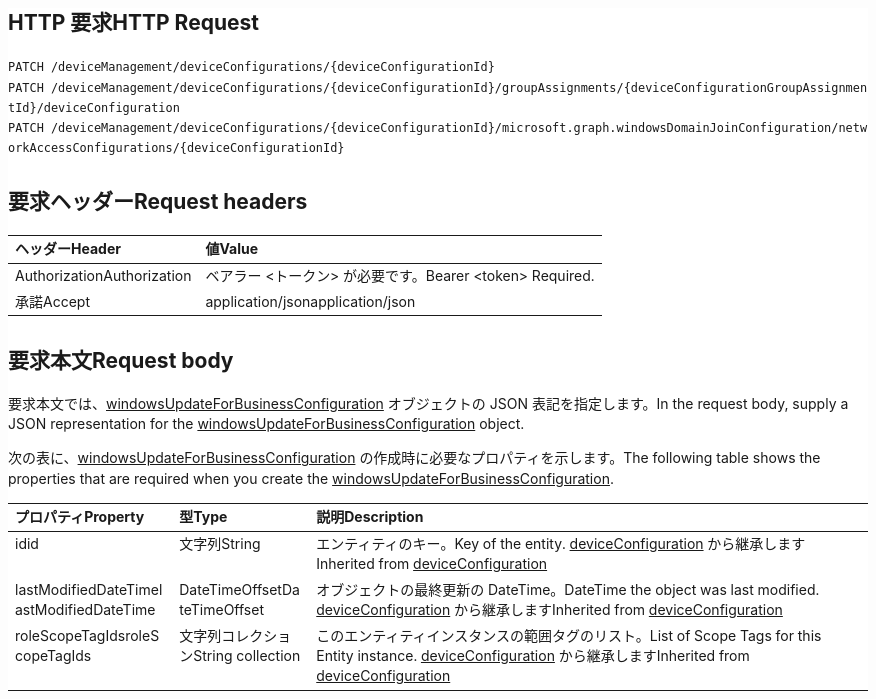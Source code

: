 ## <a name="http-request"></a><span data-ttu-id="f1e94-118">HTTP 要求</span><span class="sxs-lookup"><span data-stu-id="f1e94-118">HTTP Request</span></span>

``` http
PATCH /deviceManagement/deviceConfigurations/{deviceConfigurationId}
PATCH /deviceManagement/deviceConfigurations/{deviceConfigurationId}/groupAssignments/{deviceConfigurationGroupAssignmentId}/deviceConfiguration
PATCH /deviceManagement/deviceConfigurations/{deviceConfigurationId}/microsoft.graph.windowsDomainJoinConfiguration/networkAccessConfigurations/{deviceConfigurationId}
```

## <a name="request-headers"></a><span data-ttu-id="f1e94-119">要求ヘッダー</span><span class="sxs-lookup"><span data-stu-id="f1e94-119">Request headers</span></span>
|<span data-ttu-id="f1e94-120">ヘッダー</span><span class="sxs-lookup"><span data-stu-id="f1e94-120">Header</span></span>|<span data-ttu-id="f1e94-121">値</span><span class="sxs-lookup"><span data-stu-id="f1e94-121">Value</span></span>|
|:---|:---|
|<span data-ttu-id="f1e94-122">Authorization</span><span class="sxs-lookup"><span data-stu-id="f1e94-122">Authorization</span></span>|<span data-ttu-id="f1e94-123">ベアラー &lt;トークン&gt; が必要です。</span><span class="sxs-lookup"><span data-stu-id="f1e94-123">Bearer &lt;token&gt; Required.</span></span>|
|<span data-ttu-id="f1e94-124">承諾</span><span class="sxs-lookup"><span data-stu-id="f1e94-124">Accept</span></span>|<span data-ttu-id="f1e94-125">application/json</span><span class="sxs-lookup"><span data-stu-id="f1e94-125">application/json</span></span>|

## <a name="request-body"></a><span data-ttu-id="f1e94-126">要求本文</span><span class="sxs-lookup"><span data-stu-id="f1e94-126">Request body</span></span>
<span data-ttu-id="f1e94-127">要求本文では、[windowsUpdateForBusinessConfiguration](../resources/intune-deviceconfig-windowsupdateforbusinessconfiguration.md) オブジェクトの JSON 表記を指定します。</span><span class="sxs-lookup"><span data-stu-id="f1e94-127">In the request body, supply a JSON representation for the [windowsUpdateForBusinessConfiguration](../resources/intune-deviceconfig-windowsupdateforbusinessconfiguration.md) object.</span></span>

<span data-ttu-id="f1e94-128">次の表に、[windowsUpdateForBusinessConfiguration](../resources/intune-deviceconfig-windowsupdateforbusinessconfiguration.md) の作成時に必要なプロパティを示します。</span><span class="sxs-lookup"><span data-stu-id="f1e94-128">The following table shows the properties that are required when you create the [windowsUpdateForBusinessConfiguration](../resources/intune-deviceconfig-windowsupdateforbusinessconfiguration.md).</span></span>

|<span data-ttu-id="f1e94-129">プロパティ</span><span class="sxs-lookup"><span data-stu-id="f1e94-129">Property</span></span>|<span data-ttu-id="f1e94-130">型</span><span class="sxs-lookup"><span data-stu-id="f1e94-130">Type</span></span>|<span data-ttu-id="f1e94-131">説明</span><span class="sxs-lookup"><span data-stu-id="f1e94-131">Description</span></span>|
|:---|:---|:---|
|<span data-ttu-id="f1e94-132">id</span><span class="sxs-lookup"><span data-stu-id="f1e94-132">id</span></span>|<span data-ttu-id="f1e94-133">文字列</span><span class="sxs-lookup"><span data-stu-id="f1e94-133">String</span></span>|<span data-ttu-id="f1e94-134">エンティティのキー。</span><span class="sxs-lookup"><span data-stu-id="f1e94-134">Key of the entity.</span></span> <span data-ttu-id="f1e94-135">[deviceConfiguration](../resources/intune-deviceconfig-deviceconfiguration.md) から継承します</span><span class="sxs-lookup"><span data-stu-id="f1e94-135">Inherited from [deviceConfiguration](../resources/intune-deviceconfig-deviceconfiguration.md)</span></span>|
|<span data-ttu-id="f1e94-136">lastModifiedDateTime</span><span class="sxs-lookup"><span data-stu-id="f1e94-136">lastModifiedDateTime</span></span>|<span data-ttu-id="f1e94-137">DateTimeOffset</span><span class="sxs-lookup"><span data-stu-id="f1e94-137">DateTimeOffset</span></span>|<span data-ttu-id="f1e94-138">オブジェクトの最終更新の DateTime。</span><span class="sxs-lookup"><span data-stu-id="f1e94-138">DateTime the object was last modified.</span></span> <span data-ttu-id="f1e94-139">[deviceConfiguration](../resources/intune-deviceconfig-deviceconfiguration.md) から継承します</span><span class="sxs-lookup"><span data-stu-id="f1e94-139">Inherited from [deviceConfiguration](../resources/intune-deviceconfig-deviceconfiguration.md)</span></span>|
|<span data-ttu-id="f1e94-140">roleScopeTagIds</span><span class="sxs-lookup"><span data-stu-id="f1e94-140">roleScopeTagIds</span></span>|<span data-ttu-id="f1e94-141">文字列コレクション</span><span class="sxs-lookup"><span data-stu-id="f1e94-141">String collection</span></span>|<span data-ttu-id="f1e94-142">このエンティティインスタンスの範囲タグのリスト。</span><span class="sxs-lookup"><span data-stu-id="f1e94-142">List of Scope Tags for this Entity instance.</span></span> <span data-ttu-id="f1e94-143">[deviceConfiguration](../resources/intune-deviceconfig-deviceconfiguration.md) から継承します</span><span class="sxs-lookup"><span data-stu-id="f1e94-143">Inherited from [deviceConfiguration](../resources/intune-deviceconfig-deviceconfiguration.md)</span></span>|